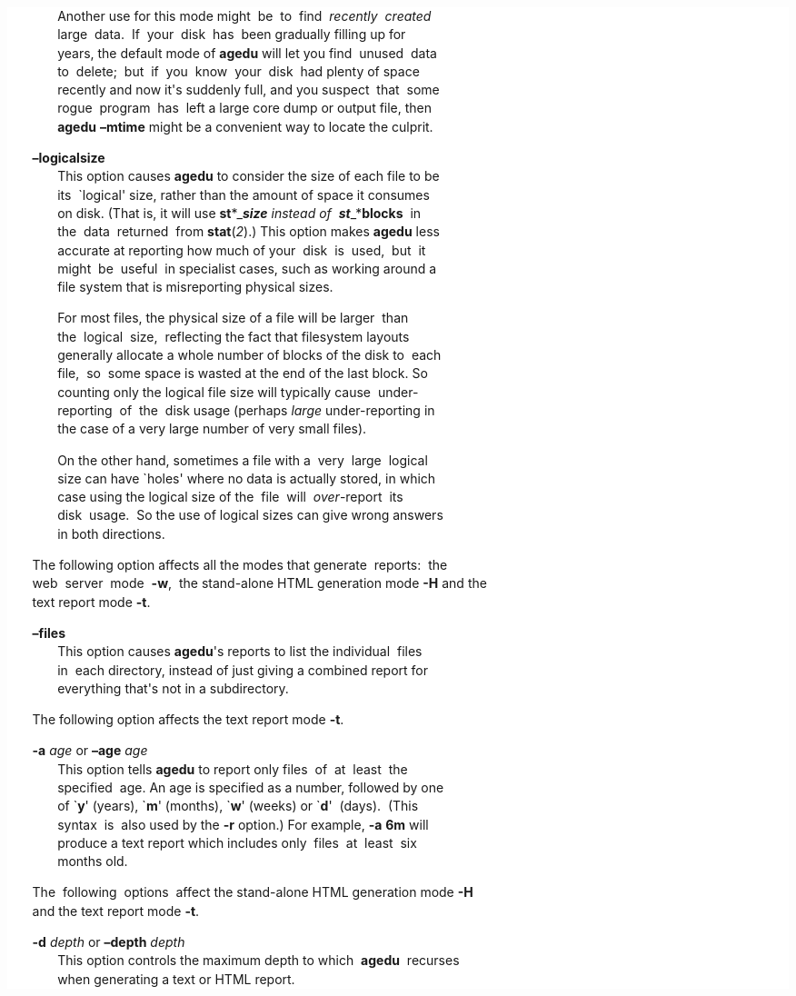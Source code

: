               Another use for this mode might  be  to  find  *recently*  *created*  
              large  data.  If  your  disk  has  been gradually filling up for  
              years, the default mode of **agedu** will let you find  unused  data  
              to  delete;  but  if  you  know  your  disk  had plenty of space  
              recently and now it's suddenly full, and you suspect  that  some  
              rogue  program  has  left a large core dump or output file, then  
              **agedu** **–mtime** might be a convenient way to locate the culprit.  
  
       **–logicalsize**  
              This option causes **agedu** to consider the size of each file to be  
              its  \`logical' size, rather than the amount of space it consumes  
              on disk. (That is, it will use **st***\_***size** instead of  **st***\_***blocks**  in  
              the  data  returned  from **stat**(*2*).) This option makes **agedu** less  
              accurate at reporting how much of your  disk  is  used,  but  it  
              might  be  useful  in specialist cases, such as working around a  
              file system that is misreporting physical sizes.  
  
              For most files, the physical size of a file will be larger  than  
              the  logical  size,  reflecting the fact that filesystem layouts  
              generally allocate a whole number of blocks of the disk to  each  
              file,  so  some space is wasted at the end of the last block. So  
              counting only the logical file size will typically cause  under-  
              reporting  of  the  disk usage (perhaps *large* under-reporting in  
              the case of a very large number of very small files).  
  
              On the other hand, sometimes a file with a  very  large  logical  
              size can have \`holes' where no data is actually stored, in which  
              case using the logical size of the  file  will  *over*-report  its  
              disk  usage.  So the use of logical sizes can give wrong answers  
              in both directions.  
  
       The following option affects all the modes that generate  reports:  the  
       web  server  mode  **-w**,  the stand-alone HTML generation mode **-H** and the  
       text report mode **-t**.  
  
       **–files**  
              This option causes **agedu**'s reports to list the individual  files  
              in  each directory, instead of just giving a combined report for  
              everything that's not in a subdirectory.  
  
       The following option affects the text report mode **-t**.  
  
       **-a** *age* or **–age** *age*  
              This option tells **agedu** to report only files  of  at  least  the  
              specified  age. An age is specified as a number, followed by one  
              of \`**y**' (years), \`**m**' (months), \`**w**' (weeks) or \`**d**'  (days).  (This  
              syntax  is  also used by the **-r** option.) For example, **-a** **6m** will  
              produce a text report which includes only  files  at  least  six  
              months old.  
  
       The  following  options  affect the stand-alone HTML generation mode **-H**  
       and the text report mode **-t**.  
  
       **-d** *depth* or **–depth** *depth*  
              This option controls the maximum depth to which  **agedu**  recurses  
              when generating a text or HTML report.  
  